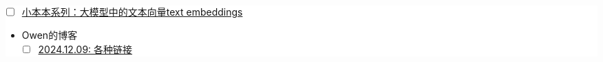   - [ ] [小本本系列：大模型中的文本向量text embeddings](https://www.edony.ink/text-embedding-and-its-application-in-semantic-understanding/)
- Owen的博客
  - [ ] [2024.12.09: 各种链接](https://www.owenyoung.com/blog/journals/2024-12-09/)
